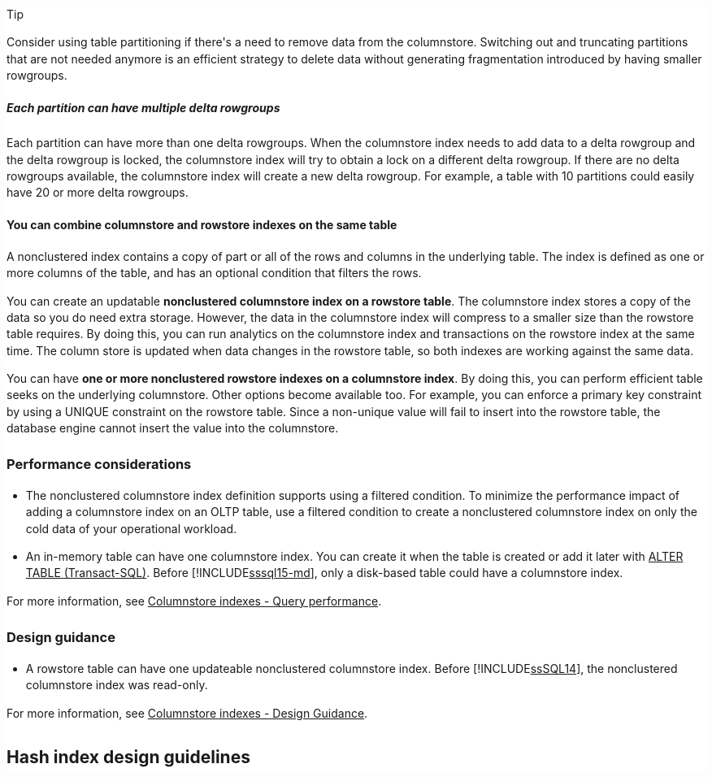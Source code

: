 > [!TIP]
> Consider using table partitioning if there's a need to remove data from the columnstore. Switching out and truncating partitions that are not needed anymore is an efficient strategy to delete data without generating fragmentation introduced by having smaller rowgroups.

##### Each partition can have multiple delta rowgroups
Each partition can have more than one delta rowgroups. When the columnstore index needs to add data to a delta rowgroup and the delta rowgroup is locked, the columnstore index will try to obtain a lock on a different delta rowgroup. If there are no delta rowgroups available, the columnstore index will create a new delta rowgroup. For example, a table with 10 partitions could easily have 20 or more delta rowgroups. 

#### You can combine columnstore and rowstore indexes on the same table
A nonclustered index contains a copy of part or all of the rows and columns in the underlying table. The index is defined as one or more columns of the table, and has an optional condition that filters the rows. 

You can create an updatable **nonclustered columnstore index on a rowstore table**. The columnstore index stores a copy of the data so you do need extra storage. However, the data in the columnstore index will compress to a smaller size than the rowstore table requires.  By doing this, you can run analytics on the columnstore index and transactions on the rowstore index at the same time. The column store is updated when data changes in the rowstore table, so both indexes are working against the same data.  
  
You can have **one or more nonclustered rowstore indexes on a columnstore index**. By doing this, you can perform efficient table seeks on the underlying columnstore. Other options become available too. For example, you can enforce a primary key constraint by using a UNIQUE constraint on the rowstore table. Since a non-unique value will fail to insert into the rowstore table, the database engine cannot insert the value into the columnstore.  
 
### Performance considerations 

-   The nonclustered columnstore index definition supports using a filtered condition. To minimize the performance impact of adding a columnstore index on an OLTP table, use a filtered condition to create a nonclustered columnstore index on only the cold data of your operational workload. 
  
-   An in-memory table can have one columnstore index. You can create it when the table is created or add it later with [ALTER TABLE &#40;Transact-SQL&#41;](../t-sql/statements/alter-table-transact-sql.md). Before [!INCLUDE[sssql15-md](../includes/sssql16-md.md)], only a disk-based table could have a columnstore index. 

For more information, see [Columnstore indexes - Query performance](../relational-databases/indexes/columnstore-indexes-query-performance.md).

### Design guidance 

-   A rowstore table can have one updateable nonclustered columnstore index. Before [!INCLUDE[ssSQL14](../includes/sssql14-md.md)], the nonclustered columnstore index was read-only.  
 
For more information, see [Columnstore indexes - Design Guidance](../relational-databases/indexes/columnstore-indexes-design-guidance.md).

##  <a name="hash_index"></a> Hash index design guidelines 
